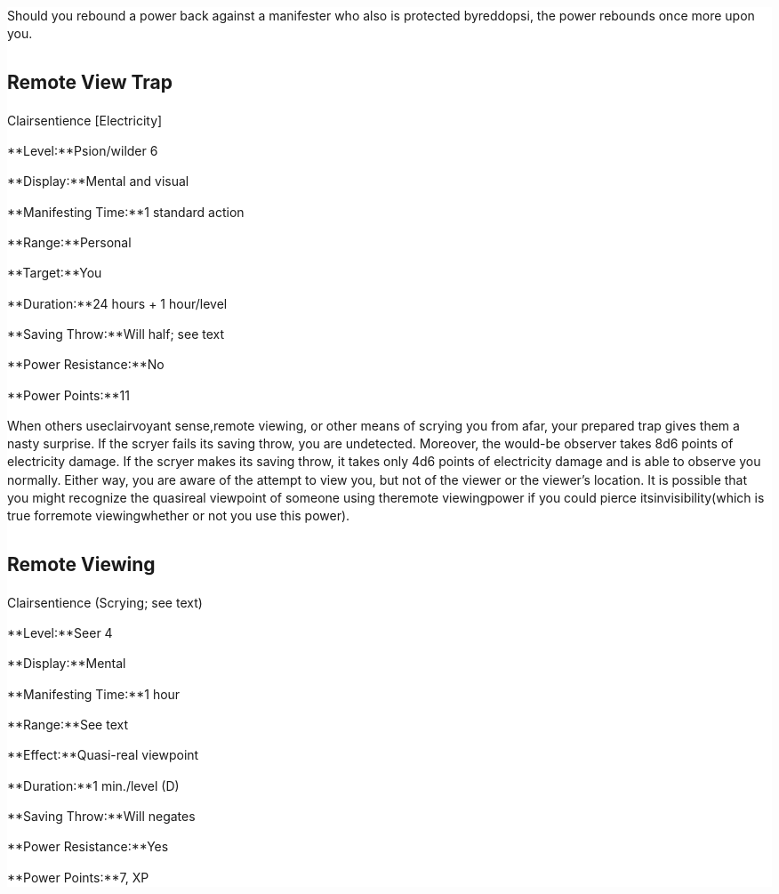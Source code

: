 Should you rebound a power back against a manifester who also is protected byreddopsi, the power rebounds once more upon you.





## Remote View Trap

Clairsentience [Electricity]

**Level:**Psion/wilder 6

**Display:**Mental and visual

**Manifesting Time:**1 standard action

**Range:**Personal

**Target:**You

**Duration:**24 hours + 1 hour/level

**Saving Throw:**Will half; see text

**Power Resistance:**No

**Power Points:**11

When others useclairvoyant sense,remote viewing, or other means of scrying you from afar, your prepared trap gives them a nasty surprise. If the scryer fails its saving throw, you are undetected. Moreover, the would-be observer takes 8d6 points of electricity damage. If the scryer makes its saving throw, it takes only 4d6 points of electricity damage and is able to observe you normally. Either way, you are aware of the attempt to view you, but not of the viewer or the viewer’s location. It is possible that you might recognize the quasireal viewpoint of someone using theremote viewingpower if you could pierce itsinvisibility(which is true forremote viewingwhether or not you use this power).





## Remote Viewing

Clairsentience (Scrying; see text)

**Level:**Seer 4

**Display:**Mental

**Manifesting Time:**1 hour

**Range:**See text

**Effect:**Quasi-real viewpoint

**Duration:**1 min./level (D)

**Saving Throw:**Will negates

**Power Resistance:**Yes

**Power Points:**7, XP
